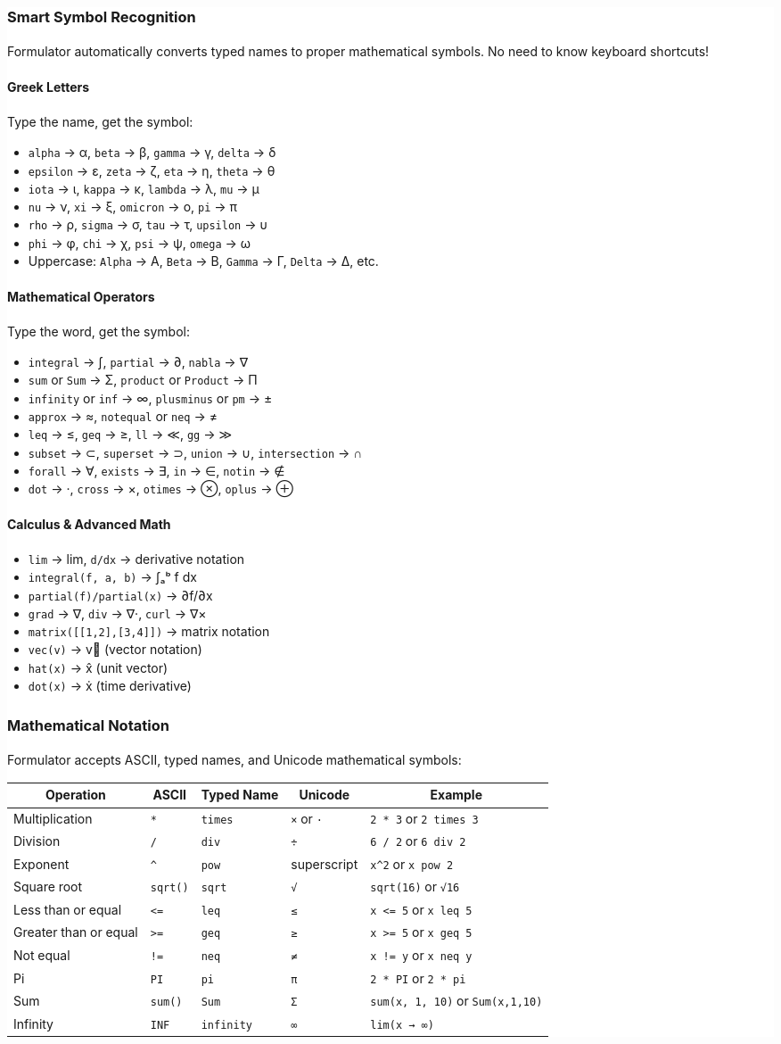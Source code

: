 ### Smart Symbol Recognition

Formulator automatically converts typed names to proper mathematical symbols. No need to know keyboard shortcuts!

#### Greek Letters

Type the name, get the symbol:

- `alpha` → α, `beta` → β, `gamma` → γ, `delta` → δ
- `epsilon` → ε, `zeta` → ζ, `eta` → η, `theta` → θ
- `iota` → ι, `kappa` → κ, `lambda` → λ, `mu` → μ
- `nu` → ν, `xi` → ξ, `omicron` → ο, `pi` → π
- `rho` → ρ, `sigma` → σ, `tau` → τ, `upsilon` → υ
- `phi` → φ, `chi` → χ, `psi` → ψ, `omega` → ω
- Uppercase: `Alpha` → Α, `Beta` → Β, `Gamma` → Γ, `Delta` → Δ, etc.

#### Mathematical Operators

Type the word, get the symbol:

- `integral` → ∫, `partial` → ∂, `nabla` → ∇
- `sum` or `Sum` → Σ, `product` or `Product` → Π
- `infinity` or `inf` → ∞, `plusminus` or `pm` → ±
- `approx` → ≈, `notequal` or `neq` → ≠
- `leq` → ≤, `geq` → ≥, `ll` → ≪, `gg` → ≫
- `subset` → ⊂, `superset` → ⊃, `union` → ∪, `intersection` → ∩
- `forall` → ∀, `exists` → ∃, `in` → ∈, `notin` → ∉
- `dot` → ·, `cross` → ×, `otimes` → ⊗, `oplus` → ⊕

#### Calculus & Advanced Math

- `lim` → lim, `d/dx` → derivative notation
- `integral(f, a, b)` → ∫ₐᵇ f dx
- `partial(f)/partial(x)` → ∂f/∂x
- `grad` → ∇, `div` → ∇·, `curl` → ∇×
- `matrix([[1,2],[3,4]])` → matrix notation
- `vec(v)` → v⃗ (vector notation)
- `hat(x)` → x̂ (unit vector)
- `dot(x)` → ẋ (time derivative)

### Mathematical Notation

Formulator accepts ASCII, typed names, and Unicode mathematical symbols:

| Operation             | ASCII    | Typed Name | Unicode     | Example                          |
| --------------------- | -------- | ---------- | ----------- | -------------------------------- |
| Multiplication        | `*`      | `times`    | `×` or `·`  | `2 * 3` or `2 times 3`           |
| Division              | `/`      | `div`      | `÷`         | `6 / 2` or `6 div 2`             |
| Exponent              | `^`      | `pow`      | superscript | `x^2` or `x pow 2`               |
| Square root           | `sqrt()` | `sqrt`     | `√`         | `sqrt(16)` or `√16`              |
| Less than or equal    | `<=`     | `leq`      | `≤`         | `x <= 5` or `x leq 5`            |
| Greater than or equal | `>=`     | `geq`      | `≥`         | `x >= 5` or `x geq 5`            |
| Not equal             | `!=`     | `neq`      | `≠`         | `x != y` or `x neq y`            |
| Pi                    | `PI`     | `pi`       | `π`         | `2 * PI` or `2 * pi`             |
| Sum                   | `sum()`  | `Sum`      | `Σ`         | `sum(x, 1, 10)` or `Sum(x,1,10)` |
| Infinity              | `INF`    | `infinity` | `∞`         | `lim(x → ∞)`                     |
